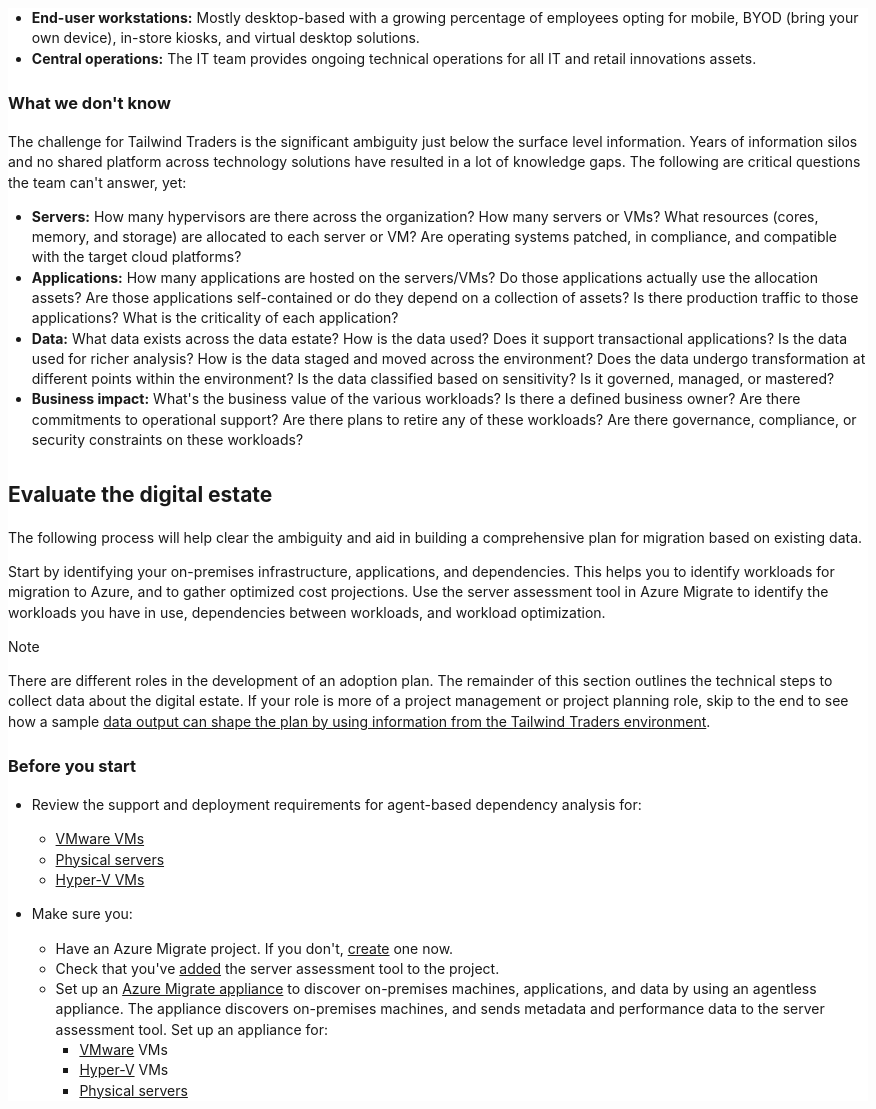   - **End-user workstations:** Mostly desktop-based with a growing percentage of employees opting for mobile, BYOD (bring your own device), in-store kiosks, and virtual desktop solutions.
  - **Central operations:** The IT team provides ongoing technical operations for all IT and retail innovations assets.

### What we don't know

The challenge for Tailwind Traders is the significant ambiguity just below the surface level information. Years of information silos and no shared platform across technology solutions have resulted in a lot of knowledge gaps. The following are critical questions the team can't answer, yet:

- **Servers:** How many hypervisors are there across the organization? How many servers or VMs? What resources (cores, memory, and storage) are allocated to each server or VM? Are operating systems patched, in compliance, and compatible with the target cloud platforms?
- **Applications:** How many applications are hosted on the servers/VMs? Do those applications actually use the allocation assets? Are those applications self-contained or do they depend on a collection of assets? Is there production traffic to those applications? What is the criticality of each application?
- **Data:** What data exists across the data estate? How is the data used? Does it support transactional applications? Is the data used for richer analysis? How is the data staged and moved across the environment? Does the data undergo transformation at different points within the environment? Is the data classified based on sensitivity? Is it governed, managed, or mastered?
- **Business impact:** What's the business value of the various workloads? Is there a defined business owner? Are there commitments to operational support? Are there plans to retire any of these workloads? Are there governance, compliance, or security constraints on these workloads?

## Evaluate the digital estate

The following process will help clear the ambiguity and aid in building a comprehensive plan for migration based on existing data.

Start by identifying your on-premises infrastructure, applications, and dependencies. This helps you to identify workloads for migration to Azure, and to gather optimized cost projections. Use the server assessment tool in Azure Migrate to identify the workloads you have in use, dependencies between workloads, and workload optimization.

> [!NOTE]
> There are different roles in the development of an adoption plan. The remainder of this section outlines the technical steps to collect data about the digital estate. If your role is more of a project management or project planning role, skip to the end to see how a sample [data output can shape the plan by using information from the Tailwind Traders environment](#output-of-the-exercise).

### Before you start

- Review the support and deployment requirements for agent-based dependency analysis for:

  - [VMware VMs](/azure/migrate/migrate-support-matrix-vmware?azure-portal=true#dependency-analysis-requirements-agent-based)
  - [Physical servers](/azure/migrate/migrate-support-matrix-physical?azure-portal=true#agent-based-dependency-analysis-requirements)
  - [Hyper-V VMs](/azure/migrate/migrate-support-matrix-hyper-v?azure-portal=true#agent-based-dependency-analysis-requirements)
- Make sure you:
  - Have an Azure Migrate project. If you don't, [create](/azure/migrate/create-manage-projects?azure-portal=true) one now.
  - Check that you've [added](/azure/migrate/how-to-assess?azure-portal=true) the server assessment tool to the project.
  - Set up an [Azure Migrate appliance](/azure/migrate/migrate-appliance?azure-portal=true) to discover on-premises machines, applications, and data by using an agentless appliance. The appliance discovers on-premises machines, and sends metadata and performance data to the server assessment tool. Set up an appliance for:
    - [VMware](/azure/migrate/how-to-set-up-appliance-vmware?azure-portal=true) VMs
    - [Hyper-V](/azure/migrate/how-to-set-up-appliance-hyper-v?azure-portal=true) VMs
    - [Physical servers](/azure/migrate/how-to-set-up-appliance-physical?azure-portal=true)